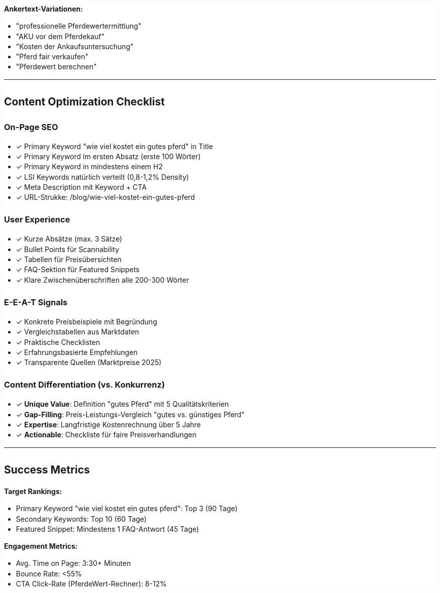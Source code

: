 **Ankertext-Variationen:**
- "professionelle Pferdewertermittlung"
- "AKU vor dem Pferdekauf"
- "Kosten der Ankaufsuntersuchung"
- "Pferd fair verkaufen"
- "Pferdewert berechnen"

---

## Content Optimization Checklist

### On-Page SEO
- ✓ Primary Keyword "wie viel kostet ein gutes pferd" in Title
- ✓ Primary Keyword im ersten Absatz (erste 100 Wörter)
- ✓ Primary Keyword in mindestens einem H2
- ✓ LSI Keywords natürlich verteilt (0,8-1,2% Density)
- ✓ Meta Description mit Keyword + CTA
- ✓ URL-Strukke: /blog/wie-viel-kostet-ein-gutes-pferd

### User Experience
- ✓ Kurze Absätze (max. 3 Sätze)
- ✓ Bullet Points für Scannability
- ✓ Tabellen für Preisübersichten
- ✓ FAQ-Sektion für Featured Snippets
- ✓ Klare Zwischenüberschriften alle 200-300 Wörter

### E-E-A-T Signals
- ✓ Konkrete Preisbeispiele mit Begründung
- ✓ Vergleichstabellen aus Marktdaten
- ✓ Praktische Checklisten
- ✓ Erfahrungsbasierte Empfehlungen
- ✓ Transparente Quellen (Marktpreise 2025)

### Content Differentiation (vs. Konkurrenz)
- ✓ **Unique Value**: Definition "gutes Pferd" mit 5 Qualitätskriterien
- ✓ **Gap-Filling**: Preis-Leistungs-Vergleich "gutes vs. günstiges Pferd"
- ✓ **Expertise**: Langfristige Kostenrechnung über 5 Jahre
- ✓ **Actionable**: Checkliste für faire Preisverhandlungen

---

## Success Metrics

**Target Rankings:**
- Primary Keyword "wie viel kostet ein gutes pferd": Top 3 (90 Tage)
- Secondary Keywords: Top 10 (60 Tage)
- Featured Snippet: Mindestens 1 FAQ-Antwort (45 Tage)

**Engagement Metrics:**
- Avg. Time on Page: 3:30+ Minuten
- Bounce Rate: <55%
- CTA Click-Rate (PferdeWert-Rechner): 8-12%
